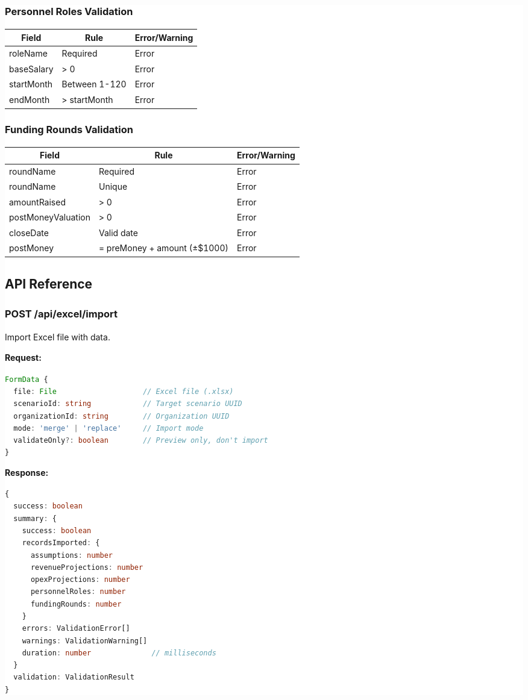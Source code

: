 ### Personnel Roles Validation

| Field | Rule | Error/Warning |
|-------|------|---------------|
| roleName | Required | Error |
| baseSalary | > 0 | Error |
| startMonth | Between 1-120 | Error |
| endMonth | > startMonth | Error |

### Funding Rounds Validation

| Field | Rule | Error/Warning |
|-------|------|---------------|
| roundName | Required | Error |
| roundName | Unique | Error |
| amountRaised | > 0 | Error |
| postMoneyValuation | > 0 | Error |
| closeDate | Valid date | Error |
| postMoney | = preMoney + amount (±$1000) | Error |

## API Reference

### POST /api/excel/import

Import Excel file with data.

**Request:**
```typescript
FormData {
  file: File                    // Excel file (.xlsx)
  scenarioId: string            // Target scenario UUID
  organizationId: string        // Organization UUID
  mode: 'merge' | 'replace'     // Import mode
  validateOnly?: boolean        // Preview only, don't import
}
```

**Response:**
```typescript
{
  success: boolean
  summary: {
    success: boolean
    recordsImported: {
      assumptions: number
      revenueProjections: number
      opexProjections: number
      personnelRoles: number
      fundingRounds: number
    }
    errors: ValidationError[]
    warnings: ValidationWarning[]
    duration: number              // milliseconds
  }
  validation: ValidationResult
}
```
